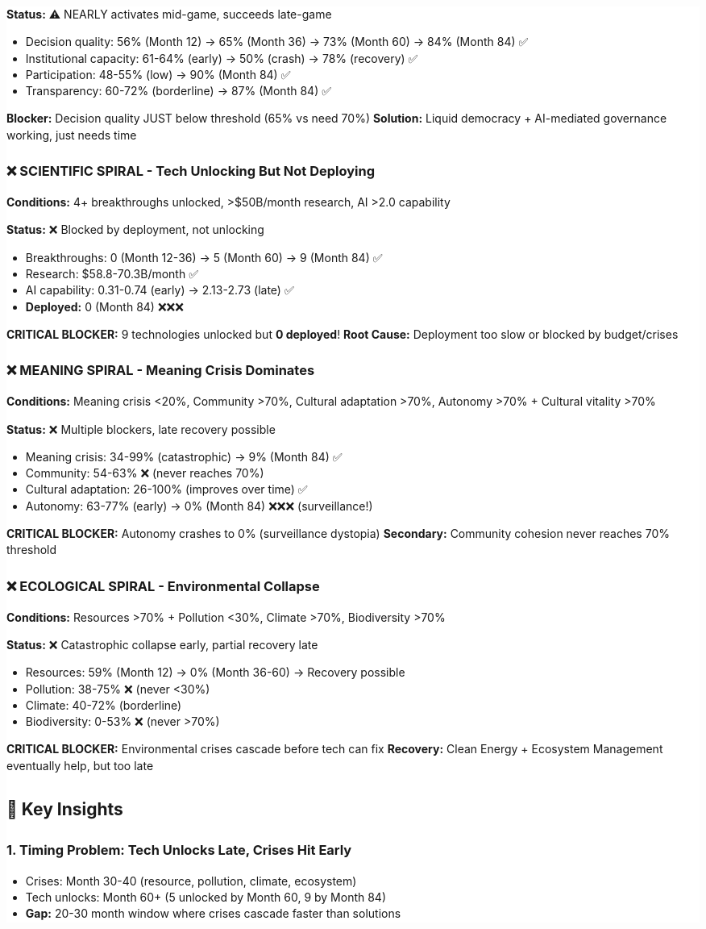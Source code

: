 **Status:** ⚠️ NEARLY activates mid-game, succeeds late-game
- Decision quality: 56% (Month 12) → 65% (Month 36) → 73% (Month 60) → 84% (Month 84) ✅
- Institutional capacity: 61-64% (early) → 50% (crash) → 78% (recovery) ✅
- Participation: 48-55% (low) → 90% (Month 84) ✅
- Transparency: 60-72% (borderline) → 87% (Month 84) ✅

**Blocker:** Decision quality JUST below threshold (65% vs need 70%)
**Solution:** Liquid democracy + AI-mediated governance working, just needs time

### ❌ SCIENTIFIC SPIRAL - Tech Unlocking But Not Deploying
**Conditions:** 4+ breakthroughs unlocked, >$50B/month research, AI >2.0 capability

**Status:** ❌ Blocked by deployment, not unlocking
- Breakthroughs: 0 (Month 12-36) → 5 (Month 60) → 9 (Month 84) ✅
- Research: $58.8-70.3B/month ✅
- AI capability: 0.31-0.74 (early) → 2.13-2.73 (late) ✅
- **Deployed:** 0 (Month 84) ❌❌❌

**CRITICAL BLOCKER:** 9 technologies unlocked but **0 deployed**!
**Root Cause:** Deployment too slow or blocked by budget/crises

### ❌ MEANING SPIRAL - Meaning Crisis Dominates
**Conditions:** Meaning crisis <20%, Community >70%, Cultural adaptation >70%, Autonomy >70% + Cultural vitality >70%

**Status:** ❌ Multiple blockers, late recovery possible
- Meaning crisis: 34-99% (catastrophic) → 9% (Month 84) ✅
- Community: 54-63% ❌ (never reaches 70%)
- Cultural adaptation: 26-100% (improves over time) ✅
- Autonomy: 63-77% (early) → 0% (Month 84) ❌❌❌ (surveillance!)

**CRITICAL BLOCKER:** Autonomy crashes to 0% (surveillance dystopia)
**Secondary:** Community cohesion never reaches 70% threshold

### ❌ ECOLOGICAL SPIRAL - Environmental Collapse
**Conditions:** Resources >70% + Pollution <30%, Climate >70%, Biodiversity >70%

**Status:** ❌ Catastrophic collapse early, partial recovery late
- Resources: 59% (Month 12) → 0% (Month 36-60) → Recovery possible
- Pollution: 38-75% ❌ (never <30%)
- Climate: 40-72% (borderline)
- Biodiversity: 0-53% ❌ (never >70%)

**CRITICAL BLOCKER:** Environmental crises cascade before tech can fix
**Recovery:** Clean Energy + Ecosystem Management eventually help, but too late

## 🔑 Key Insights

### 1. **Timing Problem: Tech Unlocks Late, Crises Hit Early**
- Crises: Month 30-40 (resource, pollution, climate, ecosystem)
- Tech unlocks: Month 60+ (5 unlocked by Month 60, 9 by Month 84)
- **Gap:** 20-30 month window where crises cascade faster than solutions
